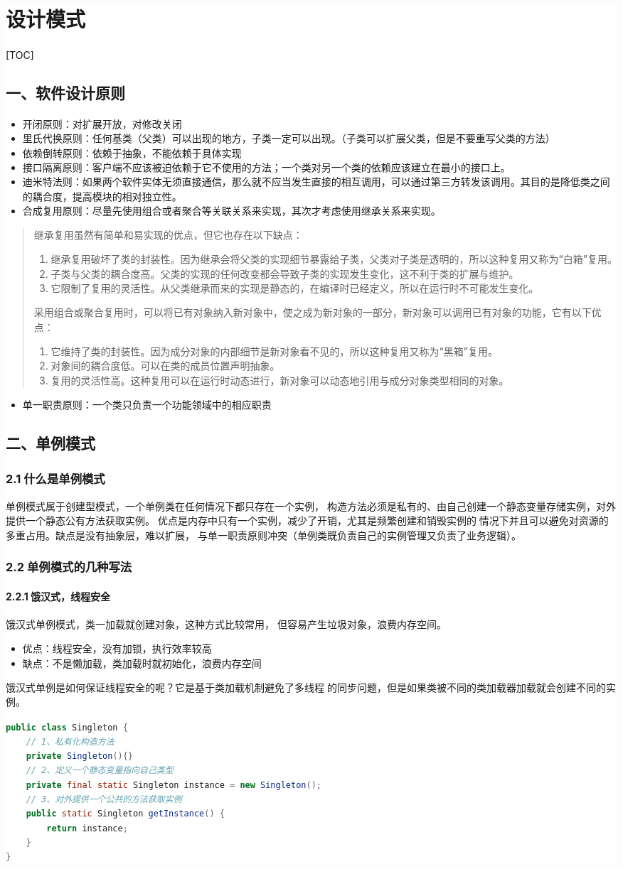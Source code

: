 # 设计模式

[TOC]

## 一、软件设计原则

+ 开闭原则：对扩展开放，对修改关闭
+ 里氏代换原则：任何基类（父类）可以出现的地方，子类一定可以出现。（子类可以扩展父类，但是不要重写父类的方法）
+ 依赖倒转原则：依赖于抽象，不能依赖于具体实现
+ 接口隔离原则：客户端不应该被迫依赖于它不使用的方法；一个类对另一个类的依赖应该建立在最小的接口上。
+ 迪米特法则：如果两个软件实体无须直接通信，那么就不应当发生直接的相互调用，可以通过第三方转发该调用。其目的是降低类之间的耦合度，提高模块的相对独立性。
+ 合成复用原则：尽量先使用组合或者聚合等关联关系来实现，其次才考虑使用继承关系来实现。

> 继承复用虽然有简单和易实现的优点，但它也存在以下缺点：
>
> 1. 继承复用破坏了类的封装性。因为继承会将父类的实现细节暴露给子类，父类对子类是透明的，所以这种复用又称为“白箱”复用。
> 2. 子类与父类的耦合度高。父类的实现的任何改变都会导致子类的实现发生变化，这不利于类的扩展与维护。
> 3. 它限制了复用的灵活性。从父类继承而来的实现是静态的，在编译时已经定义，所以在运行时不可能发生变化。
>
>
> 采用组合或聚合复用时，可以将已有对象纳入新对象中，使之成为新对象的一部分，新对象可以调用已有对象的功能，它有以下优点：
>
> 1. 它维持了类的封装性。因为成分对象的内部细节是新对象看不见的，所以这种复用又称为“黑箱”复用。
> 2. 对象间的耦合度低。可以在类的成员位置声明抽象。
> 3. 复用的灵活性高。这种复用可以在运行时动态进行，新对象可以动态地引用与成分对象类型相同的对象。

+ 单一职责原则：⼀个类只负责⼀个功能领域中的相应职责



## 二、单例模式

### 2.1 什么是单例模式

单例模式属于创建型模式，一个单例类在任何情况下都只存在一个实例， 构造方法必须是私有的、由自己创建一个静态变量存储实例，对外提供一个静态公有方法获取实例。 优点是内存中只有⼀个实例，减少了开销，尤其是频繁创建和销毁实例的 情况下并且可以避免对资源的多重占用。缺点是没有抽象层，难以扩展， 与单一职责原则冲突（单例类既负责自己的实例管理又负责了业务逻辑）。



### 2.2 单例模式的几种写法

#### 2.2.1 饿汉式，线程安全

饿汉式单例模式，类⼀加载就创建对象，这种方式比较常用， 但容易产生垃圾对象，浪费内存空间。 

+ 优点：线程安全，没有加锁，执行效率较高 
+ 缺点：不是懒加载，类加载时就初始化，浪费内存空间

饿汉式单例是如何保证线程安全的呢？它是基于类加载机制避免了多线程 的同步问题，但是如果类被不同的类加载器加载就会创建不同的实例。

```java
public class Singleton {
	// 1、私有化构造⽅法
	private Singleton(){}
 	// 2、定义⼀个静态变量指向⾃⼰类型
 	private final static Singleton instance = new Singleton();
 	// 3、对外提供⼀个公共的⽅法获取实例
 	public static Singleton getInstance() {
 		return instance;
 	}
}
```
